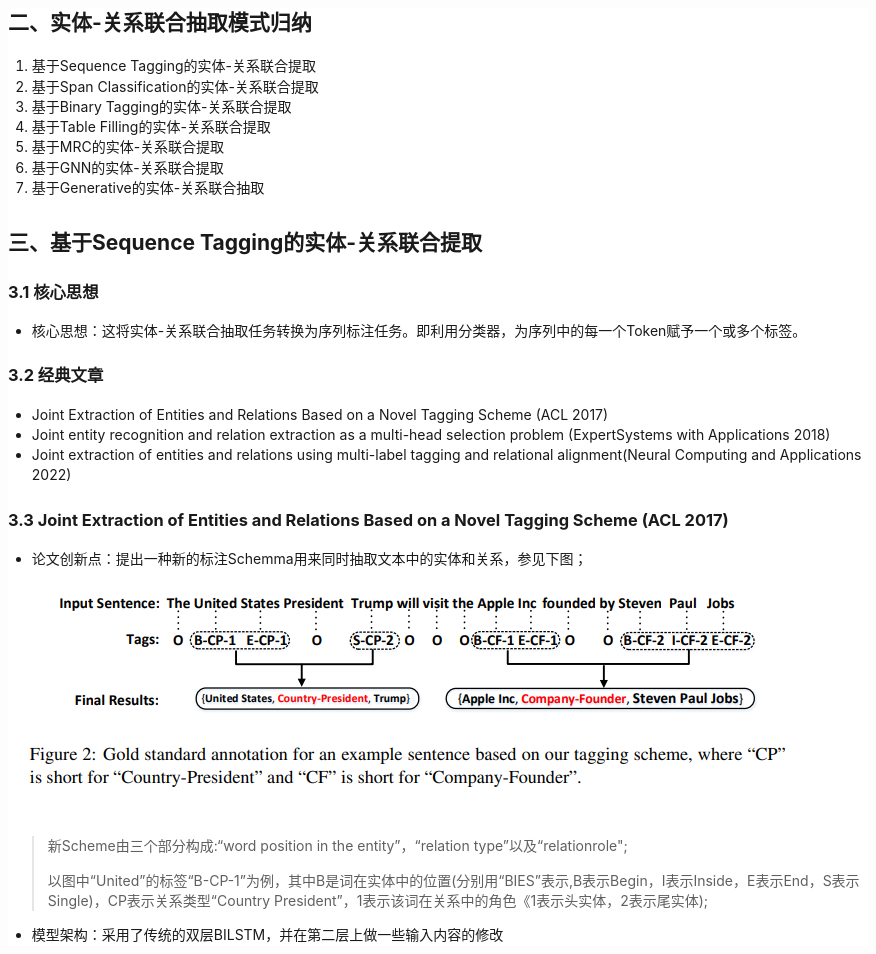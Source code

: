 ## 二、实体-关系联合抽取模式归纳

1. 基于Sequence Tagging的实体-关系联合提取
2. 基于Span Classification的实体-关系联合提取
3. 基于Binary Tagging的实体-关系联合提取
4. 基于Table Filling的实体-关系联合提取
5. 基于MRC的实体-关系联合提取
6. 基于GNN的实体-关系联合提取
7. 基于Generative的实体-关系联合抽取

## 三、基于Sequence Tagging的实体-关系联合提取

### 3.1 核心思想

- 核心思想：这将实体-关系联合抽取任务转换为序列标注任务。即利用分类器，为序列中的每一个Token赋予一个或多个标签。

### 3.2 经典文章

- Joint Extraction of Entities and Relations Based on a Novel Tagging Scheme (ACL 2017)
- Joint entity recognition and relation extraction as a multi-head selection problem (ExpertSystems with Applications 2018)
- Joint extraction of entities and relations using multi-label tagging and relational alignment(Neural Computing and Applications 2022)

### 3.3 Joint Extraction of Entities and Relations Based on a Novel Tagging Scheme (ACL 2017)

- 论文创新点：提出一种新的标注Schemma用来同时抽取文本中的实体和关系，参见下图；

![](img/20230118145446.png)

> 新Scheme由三个部分构成:“word position in the entity”，“relation type”以及“relationrole";
> 
> 以图中“United”的标签“B-CP-1”为例，其中B是词在实体中的位置(分别用“BIES”表示,B表示Begin，I表示Inside，E表示End，S表示Single)，CP表示关系类型“Country President”，1表示该词在关系中的角色《1表示头实体，2表示尾实体);

- 模型架构：采用了传统的双层BILSTM，并在第二层上做一些输入内容的修改
